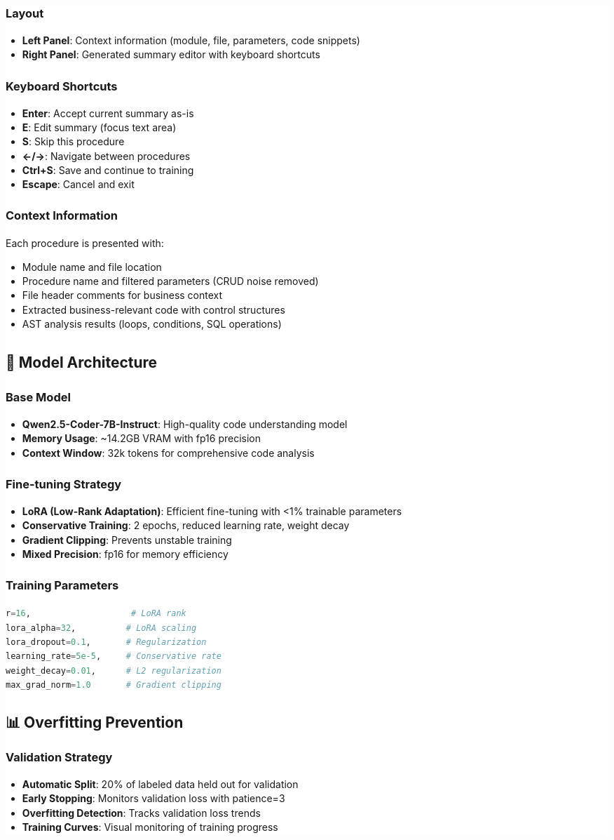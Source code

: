 ### Layout
- **Left Panel**: Context information (module, file, parameters, code snippets)
- **Right Panel**: Generated summary editor with keyboard shortcuts

### Keyboard Shortcuts
- **Enter**: Accept current summary as-is
- **E**: Edit summary (focus text area)
- **S**: Skip this procedure
- **←/→**: Navigate between procedures
- **Ctrl+S**: Save and continue to training
- **Escape**: Cancel and exit

### Context Information
Each procedure is presented with:
- Module name and file location
- Procedure name and filtered parameters (CRUD noise removed)
- File header comments for business context
- Extracted business-relevant code with control structures
- AST analysis results (loops, conditions, SQL operations)

## 🧠 Model Architecture

### Base Model
- **Qwen2.5-Coder-7B-Instruct**: High-quality code understanding model
- **Memory Usage**: ~14.2GB VRAM with fp16 precision
- **Context Window**: 32k tokens for comprehensive code analysis

### Fine-tuning Strategy
- **LoRA (Low-Rank Adaptation)**: Efficient fine-tuning with <1% trainable parameters
- **Conservative Training**: 2 epochs, reduced learning rate, weight decay
- **Gradient Clipping**: Prevents unstable training
- **Mixed Precision**: fp16 for memory efficiency

### Training Parameters
```python
r=16,                    # LoRA rank
lora_alpha=32,          # LoRA scaling
lora_dropout=0.1,       # Regularization
learning_rate=5e-5,     # Conservative rate
weight_decay=0.01,      # L2 regularization
max_grad_norm=1.0       # Gradient clipping
```

## 📊 Overfitting Prevention

### Validation Strategy
- **Automatic Split**: 20% of labeled data held out for validation
- **Early Stopping**: Monitors validation loss with patience=3
- **Overfitting Detection**: Tracks validation loss trends
- **Training Curves**: Visual monitoring of training progress
